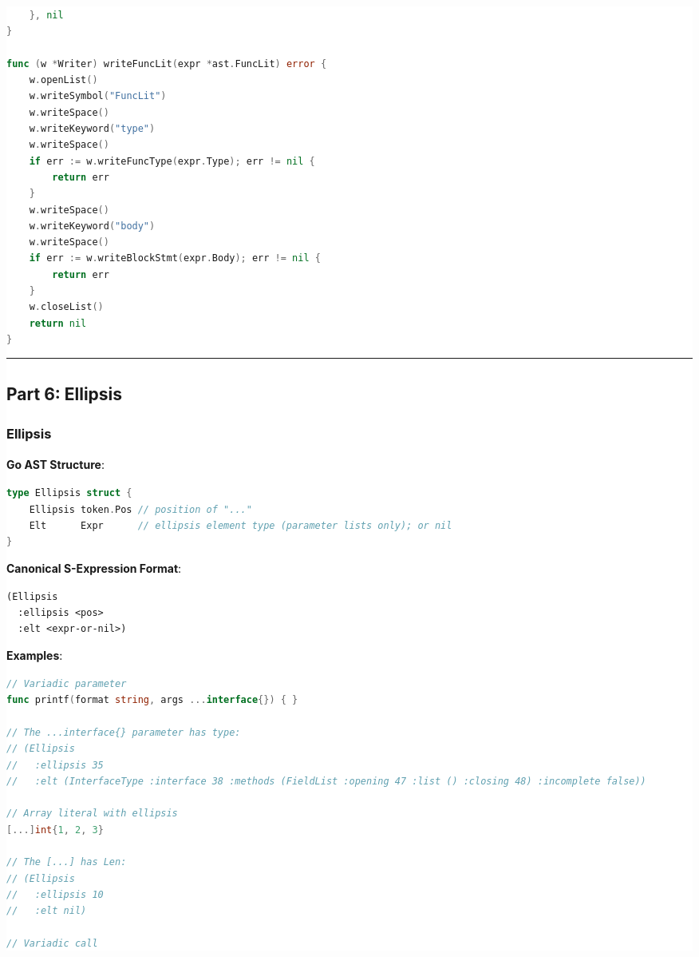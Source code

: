```go
    }, nil
}

func (w *Writer) writeFuncLit(expr *ast.FuncLit) error {
    w.openList()
    w.writeSymbol("FuncLit")
    w.writeSpace()
    w.writeKeyword("type")
    w.writeSpace()
    if err := w.writeFuncType(expr.Type); err != nil {
        return err
    }
    w.writeSpace()
    w.writeKeyword("body")
    w.writeSpace()
    if err := w.writeBlockStmt(expr.Body); err != nil {
        return err
    }
    w.closeList()
    return nil
}
```

---

## Part 6: Ellipsis

### Ellipsis

**Go AST Structure**:
```go
type Ellipsis struct {
    Ellipsis token.Pos // position of "..."
    Elt      Expr      // ellipsis element type (parameter lists only); or nil
}
```

**Canonical S-Expression Format**:
```lisp
(Ellipsis
  :ellipsis <pos>
  :elt <expr-or-nil>)
```

**Examples**:

```go
// Variadic parameter
func printf(format string, args ...interface{}) { }

// The ...interface{} parameter has type:
// (Ellipsis
//   :ellipsis 35
//   :elt (InterfaceType :interface 38 :methods (FieldList :opening 47 :list () :closing 48) :incomplete false))

// Array literal with ellipsis
[...]int{1, 2, 3}

// The [...] has Len:
// (Ellipsis
//   :ellipsis 10
//   :elt nil)

// Variadic call
```